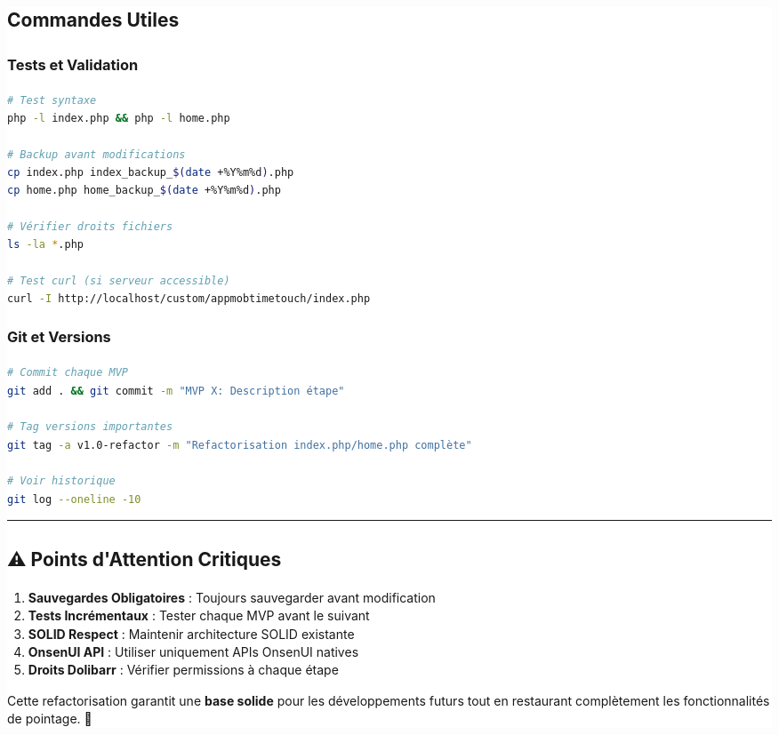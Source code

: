 ## Commandes Utiles

### Tests et Validation
```bash
# Test syntaxe
php -l index.php && php -l home.php

# Backup avant modifications
cp index.php index_backup_$(date +%Y%m%d).php
cp home.php home_backup_$(date +%Y%m%d).php

# Vérifier droits fichiers
ls -la *.php

# Test curl (si serveur accessible)
curl -I http://localhost/custom/appmobtimetouch/index.php
```

### Git et Versions
```bash
# Commit chaque MVP
git add . && git commit -m "MVP X: Description étape"

# Tag versions importantes
git tag -a v1.0-refactor -m "Refactorisation index.php/home.php complète"

# Voir historique
git log --oneline -10
```

---

## ⚠️ Points d'Attention Critiques

1. **Sauvegardes Obligatoires** : Toujours sauvegarder avant modification
2. **Tests Incrémentaux** : Tester chaque MVP avant le suivant
3. **SOLID Respect** : Maintenir architecture SOLID existante
4. **OnsenUI API** : Utiliser uniquement APIs OnsenUI natives
5. **Droits Dolibarr** : Vérifier permissions à chaque étape

Cette refactorisation garantit une **base solide** pour les développements futurs tout en restaurant complètement les fonctionnalités de pointage. 🎯